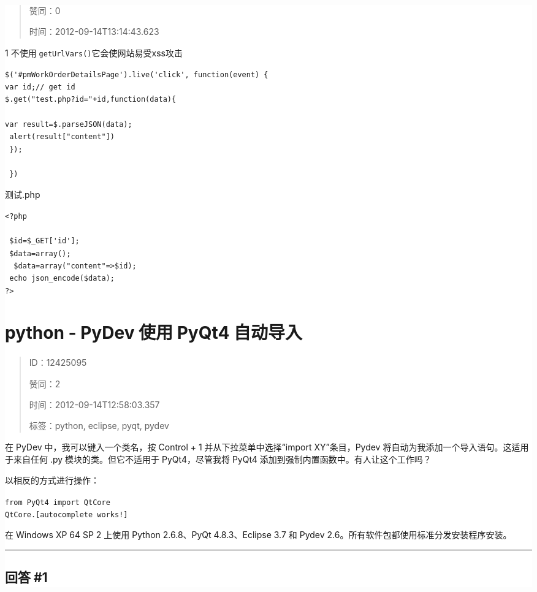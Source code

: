 > 赞同：0
> 
> 时间：2012-09-14T13:14:43.623

1 不使用 `getUrlVars()`它会使网站易受xss攻击

```
$('#pmWorkOrderDetailsPage').live('click', function(event) {
var id;// get id
$.get("test.php?id="+id,function(data){

var result=$.parseJSON(data);
 alert(result["content"])
 });

 }) 
```

测试.php

```
<?php

 $id=$_GET['id'];
 $data=array();
  $data=array("content"=>$id);
 echo json_encode($data);
?> 
```

# python - PyDev 使用 PyQt4 自动导入

> ID：12425095
> 
> 赞同：2
> 
> 时间：2012-09-14T12:58:03.357
> 
> 标签：python, eclipse, pyqt, pydev

在 PyDev 中，我可以键入一个类名，按 Control + 1 并从下拉菜单中选择“import XY”条目，Pydev 将自动为我添加一个导入语句。这适用于来自任何 .py 模块的类。但它不适用于 PyQt4，尽管我将 PyQt4 添加到强制内置函数中。有人让这个工作吗？

以相反的方式进行操作：

```
from PyQt4 import QtCore
QtCore.[autocomplete works!] 
```

在 Windows XP 64 SP 2 上使用 Python 2.6.8、PyQt 4.8.3、Eclipse 3.7 和 Pydev 2.6。所有软件包都使用标准分发安装程序安装。

* * *

## 回答 #1
